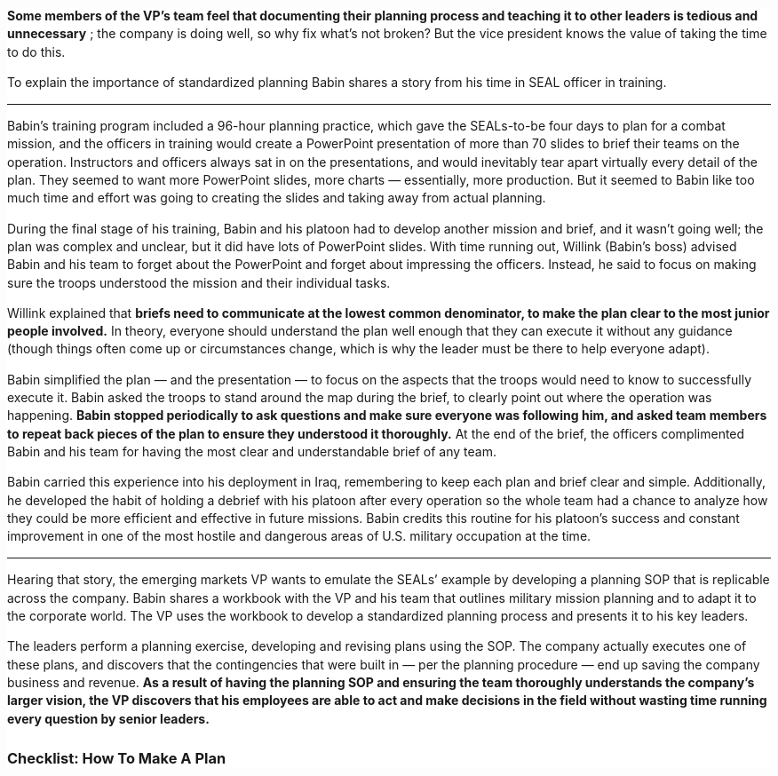 **Some members of the VP’s team feel that documenting their planning process and teaching it to other leaders is tedious and unnecessary** ; the company is doing well, so why fix what’s not broken? But the vice president knows the value of taking the time to do this.

To explain the importance of standardized planning Babin shares a story from his time in SEAL officer in training.

* * *

Babin’s training program included a 96-hour planning practice, which gave the SEALs-to-be four days to plan for a combat mission, and the officers in training would create a PowerPoint presentation of more than 70 slides to brief their teams on the operation. Instructors and officers always sat in on the presentations, and would inevitably tear apart virtually every detail of the plan. They seemed to want more PowerPoint slides, more charts — essentially, more production. But it seemed to Babin like too much time and effort was going to creating the slides and taking away from actual planning.

During the final stage of his training, Babin and his platoon had to develop another mission and brief, and it wasn’t going well; the plan was complex and unclear, but it did have lots of PowerPoint slides. With time running out, Willink (Babin’s boss) advised Babin and his team to forget about the PowerPoint and forget about impressing the officers. Instead, he said to focus on making sure the troops understood the mission and their individual tasks.

Willink explained that **briefs need to communicate at the lowest common denominator, to make the plan clear to the most junior people involved.** In theory, everyone should understand the plan well enough that they can execute it without any guidance (though things often come up or circumstances change, which is why the leader must be there to help everyone adapt).

Babin simplified the plan — and the presentation — to focus on the aspects that the troops would need to know to successfully execute it. Babin asked the troops to stand around the map during the brief, to clearly point out where the operation was happening. **Babin stopped periodically to ask questions and make sure everyone was following him, and asked team members to repeat back pieces of the plan to ensure they understood it thoroughly.** At the end of the brief, the officers complimented Babin and his team for having the most clear and understandable brief of any team.

Babin carried this experience into his deployment in Iraq, remembering to keep each plan and brief clear and simple. Additionally, he developed the habit of holding a debrief with his platoon after every operation so the whole team had a chance to analyze how they could be more efficient and effective in future missions. Babin credits this routine for his platoon’s success and constant improvement in one of the most hostile and dangerous areas of U.S. military occupation at the time.

* * *

Hearing that story, the emerging markets VP wants to emulate the SEALs’ example by developing a planning SOP that is replicable across the company. Babin shares a workbook with the VP and his team that outlines military mission planning and to adapt it to the corporate world. The VP uses the workbook to develop a standardized planning process and presents it to his key leaders.

The leaders perform a planning exercise, developing and revising plans using the SOP. The company actually executes one of these plans, and discovers that the contingencies that were built in — per the planning procedure — end up saving the company business and revenue. **As a result of having the planning SOP and ensuring the team thoroughly understands the company’s larger vision, the VP discovers that his employees are able to act and make decisions in the field without wasting time running every question by senior leaders.**

### Checklist: How To Make A Plan
